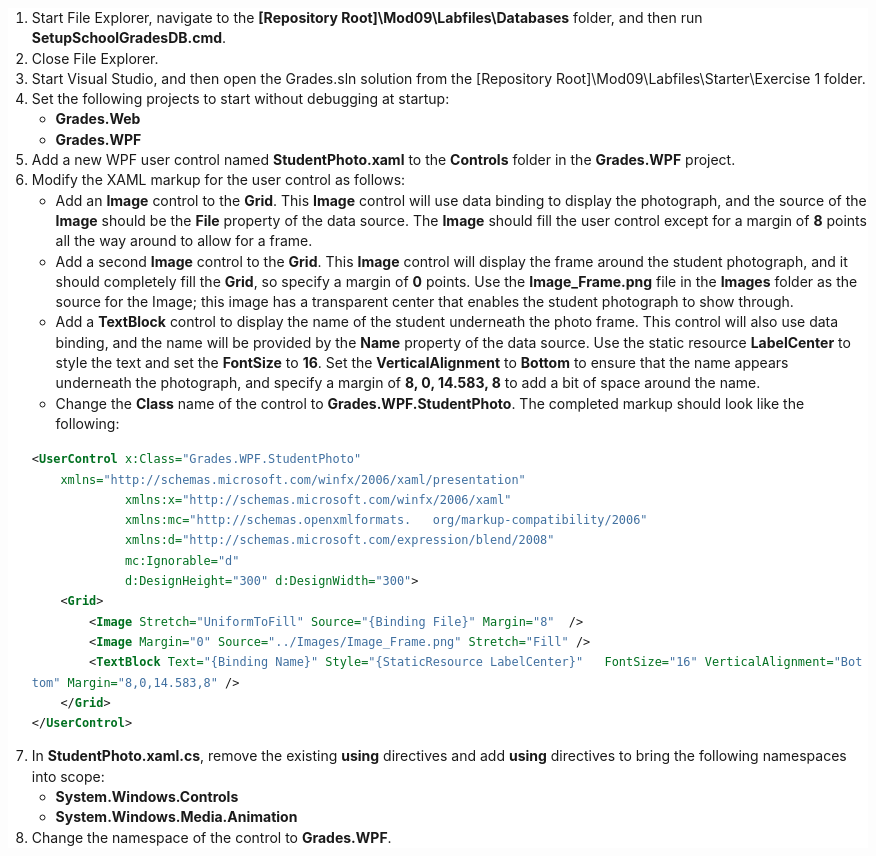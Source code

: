
1.  Start File Explorer, navigate to the **[Repository Root]\\Mod09\\Labfiles\\Databases**
    folder, and then run **SetupSchoolGradesDB.cmd**.
2.  Close File Explorer.
3.  Start Visual Studio, and then open the Grades.sln solution from the
    [Repository Root]\\Mod09\\Labfiles\\Starter\\Exercise 1 folder.
4.  Set the following projects to start without debugging at startup:
    -  **Grades.Web**
    -  **Grades.WPF**
5.  Add a new WPF user control named **StudentPhoto.xaml** to the **Controls**
    folder in the **Grades.WPF** project.
6.  Modify the XAML markup for the user control as follows:
    -  Add an **Image** control to the **Grid**. This **Image** control will
        use data binding to display the photograph, and the source of the
        **Image** should be the **File** property of the data source. The
        **Image** should fill the user control except for a margin of **8**
        points all the way around to allow for a frame.
    -  Add a second **Image** control to the **Grid**. This **Image** control
        will display the frame around the student photograph, and it should
        completely fill the **Grid**, so specify a margin of **0** points. Use
        the **Image_Frame.png** file in the **Images** folder as the source for
        the Image; this image has a transparent center that enables the student
        photograph to show through.
    -  Add a **TextBlock** control to display the name of the student
        underneath the photo frame. This control will also use data binding, and
        the name will be provided by the **Name** property of the data source.
        Use the static resource **LabelCenter** to style the text and set the
        **FontSize** to **16**. Set the **VerticalAlignment** to **Bottom** to
        ensure that the name appears underneath the photograph, and specify a
        margin of **8, 0, 14.583, 8** to add a bit of space around the name.
    -  Change the **Class** name of the control to **Grades.WPF.StudentPhoto**.
        The completed markup should look like the following:
    ```xml
    <UserControl x:Class="Grades.WPF.StudentPhoto"
        xmlns="http://schemas.microsoft.com/winfx/2006/xaml/presentation"
                 xmlns:x="http://schemas.microsoft.com/winfx/2006/xaml"
                 xmlns:mc="http://schemas.openxmlformats.   org/markup-compatibility/2006" 
                 xmlns:d="http://schemas.microsoft.com/expression/blend/2008" 
                 mc:Ignorable="d" 
                 d:DesignHeight="300" d:DesignWidth="300">
        <Grid>
            <Image Stretch="UniformToFill" Source="{Binding File}" Margin="8"  />
            <Image Margin="0" Source="../Images/Image_Frame.png" Stretch="Fill" />
            <TextBlock Text="{Binding Name}" Style="{StaticResource LabelCenter}"   FontSize="16" VerticalAlignment="Bottom" Margin="8,0,14.583,8" />
        </Grid>
    </UserControl>
    ```
7.  In **StudentPhoto.xaml.cs**, remove the existing **using** directives and
    add **using** directives to bring the following namespaces into scope:
    -   **System.Windows.Controls**
    -   **System.Windows.Media.Animation**
8.  Change the namespace of the control to **Grades.WPF**.
